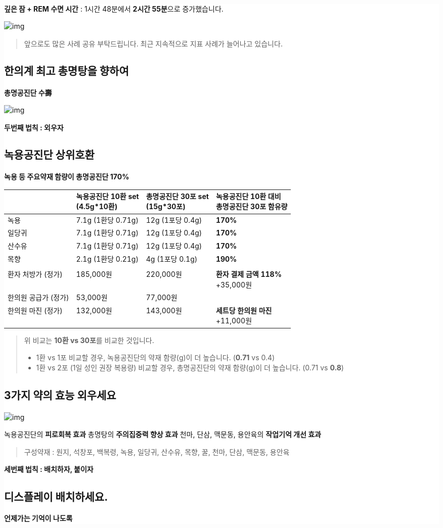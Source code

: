 **깊은 잠 + REM 수면 시간**
: 1시간 48분에서 **2시간 55분**으로 증가했습니다.

![img](https://image.medistream.co.kr/width/1280/webp/https://resources.medistream.co.kr/article/141151/2/33.png)

> 앞으로도 많은 사례 공유 부탁드립니다.
> 최근 지속적으로 지표 사례가 늘어나고 있습니다.

## 한의계 최고 총명탕을 향하여
**총명공진단 수壽**

![img](https://image.medistream.co.kr/width/1280/webp/https://resources.medistream.co.kr/article/141151/2/34.jpg)

**두번째 법칙 : 외우자**

## **녹용공진단 상위호환**
**녹용 등 주요약재 함량이 총명공진단 170%**

| | **녹용공진단 10환 set**<br>(4.5g*10환) | **총명공진단 30포 set**<br>(15g*30포) | 녹용공진단 10환 대비<br>**총명공진단 30포 함유량** |
| :--- | :--- | :--- | :--- |
| 녹용 | 7.1g (1환당 0.71g) | 12g (1포당 0.4g) | **170%** |
| 일당귀 | 7.1g (1환당 0.71g) | 12g (1포당 0.4g) | **170%** |
| 산수유 | 7.1g (1환당 0.71g) | 12g (1포당 0.4g) | **170%** |
| 목향 | 2.1g (1환당 0.21g) | 4g (1포당 0.1g) | **190%** |
| | | | |
| 환자 처방가 (정가) | 185,000원 | 220,000원 | **환자 결제 금액 118%**<br>+35,000원 |
| 한의원 공급가 (정가) | 53,000원 | 77,000원 | |
| 한의원 마진 (정가) | 132,000원 | 143,000원 | **세트당 한의원 마진**<br>+11,000원 |

> 위 비교는 **10환 vs 30포**를 비교한 것입니다.
> - 1환 vs 1포 비교할 경우, 녹용공진단의 약재 함량(g)이 더 높습니다. (**0.71** vs 0.4)
> - 1환 vs 2포 (1일 성인 권장 복용량) 비교할 경우, 총명공진단의 약재 함량(g)이 더 높습니다. (0.71 vs **0.8**)

## **3가지 약의 효능 외우세요**

![img](https://image.medistream.co.kr/width/1280/webp/https://resources.medistream.co.kr/article/141151/2/35.png)

녹용공진단의 **피로회복 효과**
총명탕의 **주의집중력 향상 효과**
천마, 단삼, 맥문동, 용안육의 **작업기억 개선 효과**

> 구성약재 : 원지, 석창포, 백복령, 녹용, 일당귀, 산수유, 목향, 꿀, 천마, 단삼, 맥문동, 용안육

**세번째 법칙 : 배치하자, 붙이자**

## **디스플레이 배치하세요.**
**언제가는 기억이 나도록**
